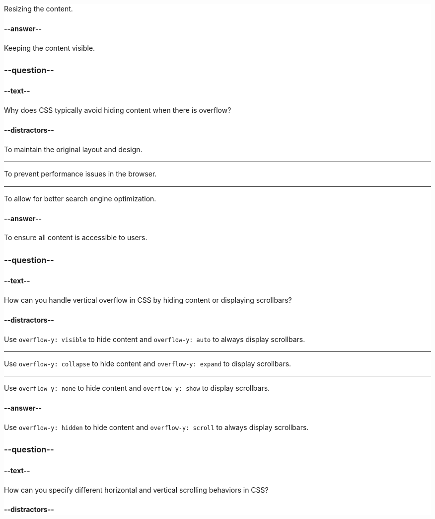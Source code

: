 
Resizing the content.

#### --answer--

Keeping the content visible.

### --question--

#### --text--

Why does CSS typically avoid hiding content when there is overflow?

#### --distractors--

To maintain the original layout and design.

---

To prevent performance issues in the browser.

---

To allow for better search engine optimization.

#### --answer--

To ensure all content is accessible to users.

### --question--

#### --text--

How can you handle vertical overflow in CSS by hiding content or displaying scrollbars?

#### --distractors--

Use `overflow-y: visible` to hide content and `overflow-y: auto` to always display scrollbars.

---

Use `overflow-y: collapse` to hide content and `overflow-y: expand` to display scrollbars.

---

Use `overflow-y: none` to hide content and `overflow-y: show` to display scrollbars.

#### --answer--

Use `overflow-y: hidden` to hide content and `overflow-y: scroll` to always display scrollbars.

### --question--

#### --text--

How can you specify different horizontal and vertical scrolling behaviors in CSS?

#### --distractors--
